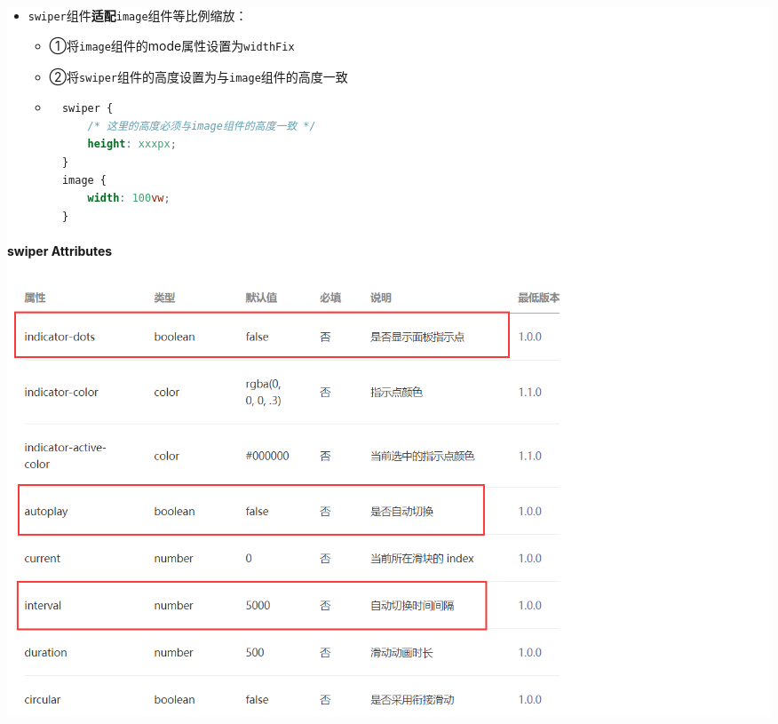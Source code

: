         

- `swiper`组件**适配**`image`组件等比例缩放：

    - ①将`image`组件的mode属性设置为`widthFix`  

    - ②将`swiper`组件的高度设置为与`image`组件的高度一致

    - ```css
        swiper {
            /* 这里的高度必须与image组件的高度一致 */
            height: xxxpx;
        }
        image {
            width: 100vw;
        }
        ```

        

    



#### swiper Attributes

<img src="images/01-微信小程序 —— 基础.assets/image-20201123121302358.png" alt="image-20201123121302358" style="zoom: 67%;" />
